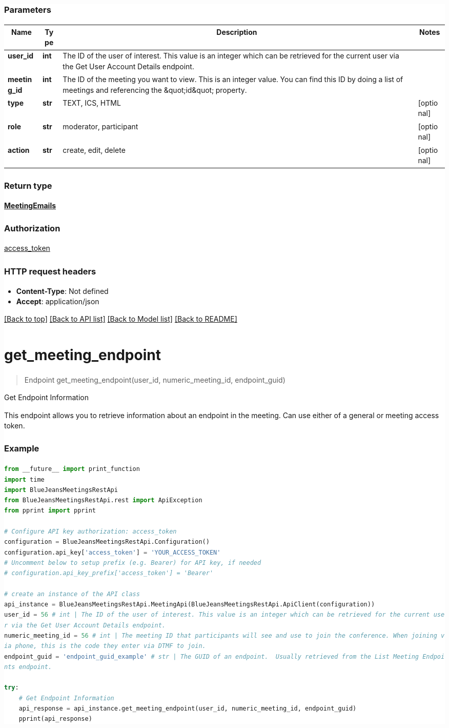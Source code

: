 ### Parameters

Name | Type | Description  | Notes
------------- | ------------- | ------------- | -------------
 **user_id** | **int**| The ID of the user of interest. This value is an integer which can be retrieved for the current user via the Get User Account Details endpoint. | 
 **meeting_id** | **int**| The ID of the meeting you want to view. This is an integer value. You can find this ID by doing a list of meetings and referencing the \&quot;id\&quot; property. | 
 **type** | **str**| TEXT, ICS, HTML | [optional] 
 **role** | **str**| moderator, participant | [optional] 
 **action** | **str**| create, edit, delete | [optional] 

### Return type

[**MeetingEmails**](MeetingEmails.md)

### Authorization

[access_token](../README.md#access_token)

### HTTP request headers

 - **Content-Type**: Not defined
 - **Accept**: application/json

[[Back to top]](#) [[Back to API list]](../README.md#documentation-for-api-endpoints) [[Back to Model list]](../README.md#documentation-for-models) [[Back to README]](../README.md)

# **get_meeting_endpoint**
> Endpoint get_meeting_endpoint(user_id, numeric_meeting_id, endpoint_guid)

Get Endpoint Information

This endpoint allows you to retrieve information about an endpoint in the meeting.  Can use either of a general or meeting access token.

### Example
```python
from __future__ import print_function
import time
import BlueJeansMeetingsRestApi
from BlueJeansMeetingsRestApi.rest import ApiException
from pprint import pprint

# Configure API key authorization: access_token
configuration = BlueJeansMeetingsRestApi.Configuration()
configuration.api_key['access_token'] = 'YOUR_ACCESS_TOKEN'
# Uncomment below to setup prefix (e.g. Bearer) for API key, if needed
# configuration.api_key_prefix['access_token'] = 'Bearer'

# create an instance of the API class
api_instance = BlueJeansMeetingsRestApi.MeetingApi(BlueJeansMeetingsRestApi.ApiClient(configuration))
user_id = 56 # int | The ID of the user of interest. This value is an integer which can be retrieved for the current user via the Get User Account Details endpoint.
numeric_meeting_id = 56 # int | The meeting ID that participants will see and use to join the conference. When joining via phone, this is the code they enter via DTMF to join.
endpoint_guid = 'endpoint_guid_example' # str | The GUID of an endpoint.  Usually retrieved from the List Meeting Endpoints endpoint.

try:
    # Get Endpoint Information
    api_response = api_instance.get_meeting_endpoint(user_id, numeric_meeting_id, endpoint_guid)
    pprint(api_response)
```